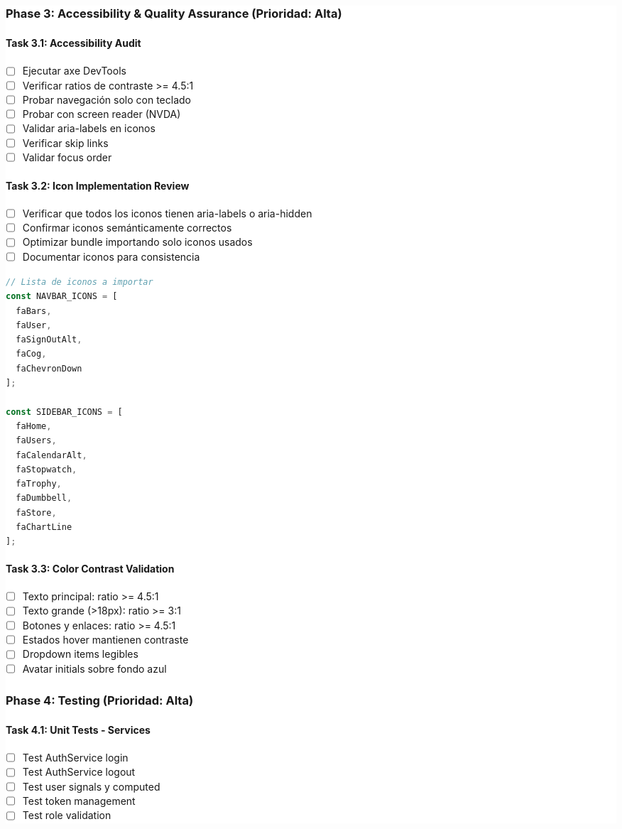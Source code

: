 ### Phase 3: Accessibility & Quality Assurance (Prioridad: Alta)

#### Task 3.1: Accessibility Audit
- [ ] Ejecutar axe DevTools
- [ ] Verificar ratios de contraste >= 4.5:1
- [ ] Probar navegación solo con teclado
- [ ] Probar con screen reader (NVDA)
- [ ] Validar aria-labels en iconos
- [ ] Verificar skip links
- [ ] Validar focus order

#### Task 3.2: Icon Implementation Review
- [ ] Verificar que todos los iconos tienen aria-labels o aria-hidden
- [ ] Confirmar iconos semánticamente correctos
- [ ] Optimizar bundle importando solo iconos usados
- [ ] Documentar iconos para consistencia

```typescript
// Lista de iconos a importar
const NAVBAR_ICONS = [
  faBars,
  faUser,
  faSignOutAlt,
  faCog,
  faChevronDown
];

const SIDEBAR_ICONS = [
  faHome,
  faUsers,
  faCalendarAlt,
  faStopwatch,
  faTrophy,
  faDumbbell,
  faStore,
  faChartLine
];
```

#### Task 3.3: Color Contrast Validation
- [ ] Texto principal: ratio >= 4.5:1
- [ ] Texto grande (>18px): ratio >= 3:1
- [ ] Botones y enlaces: ratio >= 4.5:1
- [ ] Estados hover mantienen contraste
- [ ] Dropdown items legibles
- [ ] Avatar initials sobre fondo azul

### Phase 4: Testing (Prioridad: Alta)

#### Task 4.1: Unit Tests - Services
- [ ] Test AuthService login
- [ ] Test AuthService logout
- [ ] Test user signals y computed
- [ ] Test token management
- [ ] Test role validation
